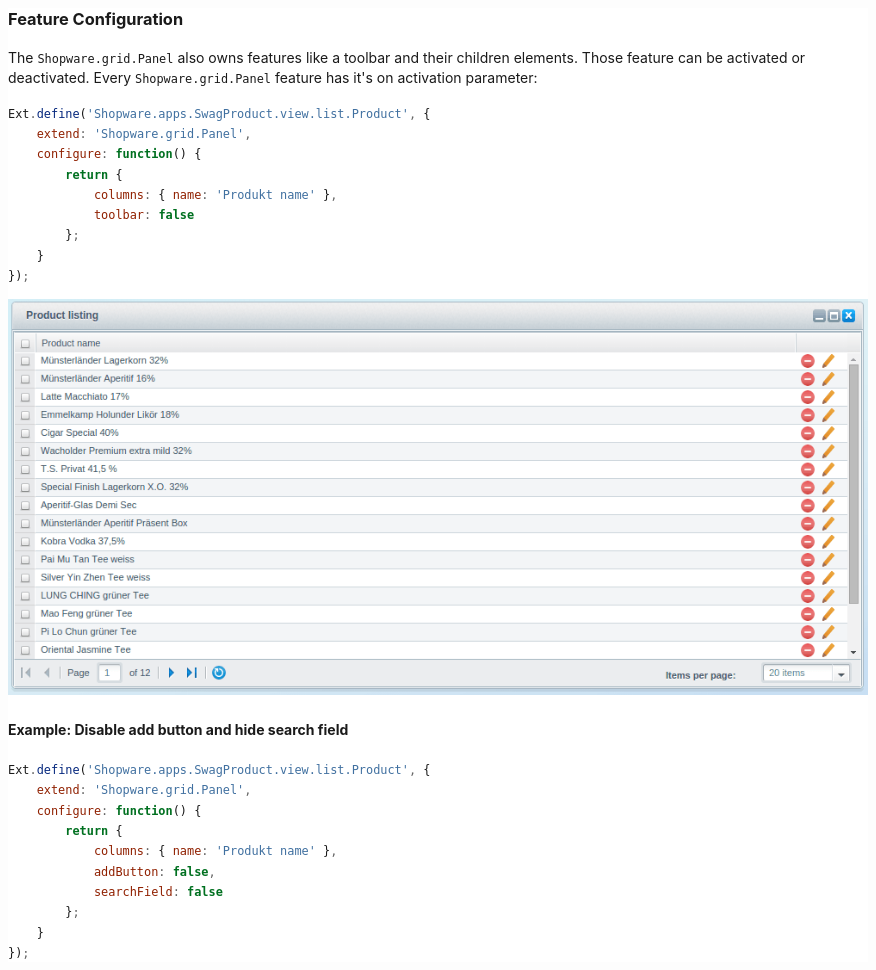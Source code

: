 ### Feature Configuration
The `Shopware.grid.Panel` also owns features like a toolbar and their children elements. Those feature can be activated or deactivated. Every `Shopware.grid.Panel` feature has it's on activation parameter:

```javascript
Ext.define('Shopware.apps.SwagProduct.view.list.Product', {
    extend: 'Shopware.grid.Panel',
    configure: function() {
        return {
            columns: { name: 'Produkt name' },
            toolbar: false
        };
    }
});
```

![](img/listing_4.png)

#### Example: Disable add button and hide search field

```javascript
Ext.define('Shopware.apps.SwagProduct.view.list.Product', {
    extend: 'Shopware.grid.Panel',
    configure: function() {
        return {
            columns: { name: 'Produkt name' },
            addButton: false,
            searchField: false
        };
    }
});
```
